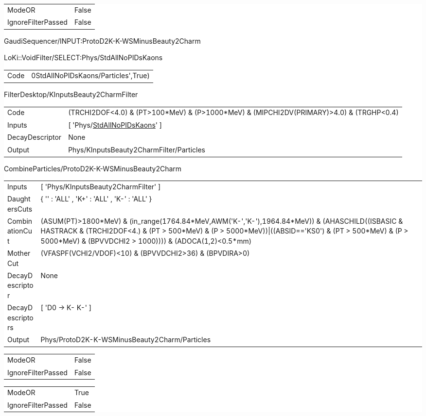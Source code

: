 |                    |       |
|--------------------|-------|
| ModeOR             | False |
| IgnoreFilterPassed | False |

GaudiSequencer/INPUT:ProtoD2K-K-WSMinusBeauty2Charm

LoKi::VoidFilter/SELECT:Phys/StdAllNoPIDsKaons

|      |                                     |
|------|-------------------------------------|
| Code | 0StdAllNoPIDsKaons/Particles',True) |

FilterDesktop/KInputsBeauty2CharmFilter

|                 |                                                                                               |
|-----------------|-----------------------------------------------------------------------------------------------|
| Code            | (TRCHI2DOF\<4.0) & (PT\>100\*MeV) & (P\>1000\*MeV) & (MIPCHI2DV(PRIMARY)\>4.0) & (TRGHP\<0.4) |
| Inputs          | [ 'Phys/[StdAllNoPIDsKaons](./stripping21r1p2-commonparticles-stdallnopidskaons)' ]         |
| DecayDescriptor | None                                                                                          |
| Output          | Phys/KInputsBeauty2CharmFilter/Particles                                                      |

CombineParticles/ProtoD2K-K-WSMinusBeauty2Charm

|                  |                                                                                                                                                                                                                                                                                |
|------------------|--------------------------------------------------------------------------------------------------------------------------------------------------------------------------------------------------------------------------------------------------------------------------------|
| Inputs           | [ 'Phys/KInputsBeauty2CharmFilter' ]                                                                                                                                                                                                                                         |
| DaughtersCuts    | { '' : 'ALL' , 'K+' : 'ALL' , 'K-' : 'ALL' }                                                                                                                                                                                                                                   |
| CombinationCut   | (ASUM(PT)\>1800\*MeV) & (in_range(1764.84\*MeV,AWM('K-','K-'),1964.84\*MeV)) & (AHASCHILD((ISBASIC & HASTRACK & (TRCHI2DOF\<4.) & (PT \> 500\*MeV) & (P \> 5000\*MeV))\|((ABSID=='KS0') & (PT \> 500\*MeV) & (P \> 5000\*MeV) & (BPVVDCHI2 \> 1000)))) & (ADOCA(1,2)\<0.5\*mm) |
| MotherCut        | (VFASPF(VCHI2/VDOF)\<10) & (BPVVDCHI2\>36) & (BPVDIRA\>0)                                                                                                                                                                                                                      |
| DecayDescriptor  | None                                                                                                                                                                                                                                                                           |
| DecayDescriptors | [ 'D0 -\> K- K-' ]                                                                                                                                                                                                                                                           |
| Output           | Phys/ProtoD2K-K-WSMinusBeauty2Charm/Particles                                                                                                                                                                                                                                  |

|                    |       |
|--------------------|-------|
| ModeOR             | False |
| IgnoreFilterPassed | False |

|                    |       |
|--------------------|-------|
| ModeOR             | True  |
| IgnoreFilterPassed | False |
